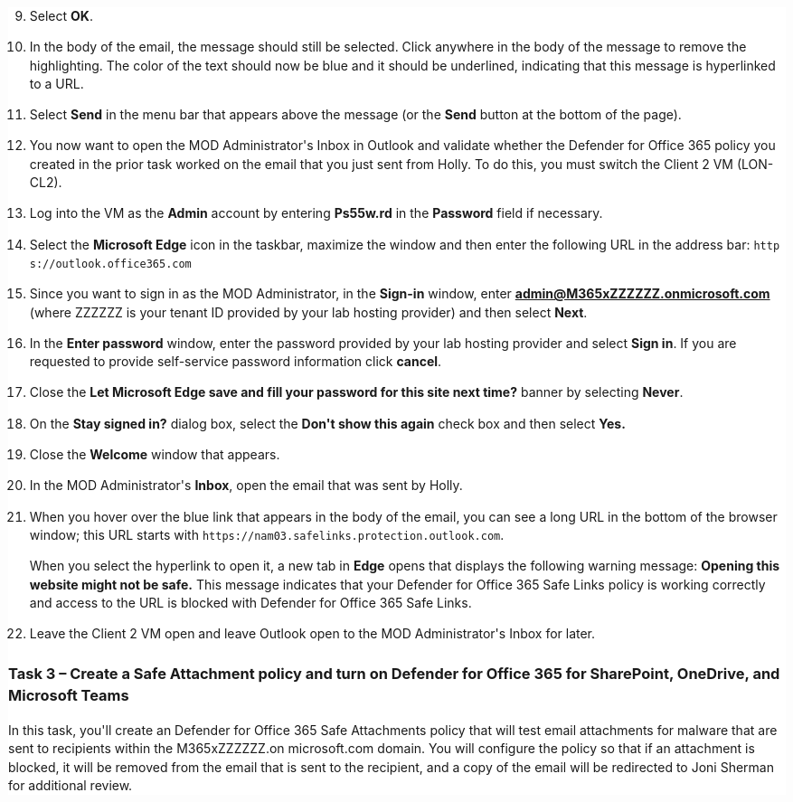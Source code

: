 9. Select **OK**.

10. In the body of the email, the message should still be selected. Click anywhere in the body of the message to remove the highlighting. The color of the text should now be blue and it should be underlined, indicating that this message is hyperlinked to a URL.

11. Select **Send** in the menu bar that appears above the message (or the **Send** button at the bottom of the page).

12. You now want to open the MOD Administrator's Inbox in Outlook and validate whether the Defender for Office 365 policy you created in the prior task worked on the email that you just sent from Holly. To do this, you must switch the Client 2 VM (LON-CL2).

13. Log into the VM as the **Admin** account by entering **Ps55w.rd** in the **Password** field if necessary.

14. Select the **Microsoft Edge** icon in the taskbar, maximize the window and then enter the following URL in the address bar: `https://outlook.office365.com`

15. Since you want to sign in as the MOD Administrator, in the **Sign-in** window, enter **admin@M365xZZZZZZ.onmicrosoft.com** (where ZZZZZZ is your tenant ID provided by your lab hosting provider) and then select **Next**.

16. In the **Enter password** window, enter the password provided by your lab hosting provider and select **Sign in**.  If you are requested to provide self-service password information click **cancel**.

17. Close the **Let Microsoft Edge save and fill your password for this site next time?** banner by selecting **Never**.

18. On the **Stay signed in?** dialog box, select the **Don't show this again** check box and then select **Yes.**

19. Close the **Welcome** window that appears.

20. In the MOD Administrator's **Inbox**, open the email that was sent by Holly.

21. When you hover over the blue link that appears in the body of the email, you can see a long URL in the bottom of the browser window; this URL starts with `https://nam03.safelinks.protection.outlook.com`.

    When you select the hyperlink to open it, a new tab in **Edge** opens that displays the following warning message: **Opening this website might not be safe.** This message indicates that your Defender for Office 365 Safe Links policy is working correctly and access to the URL is blocked with Defender for Office 365 Safe Links.

22. Leave the Client 2 VM open and leave Outlook open to the MOD Administrator's Inbox for later.

### Task 3 – Create a Safe Attachment policy and turn on Defender for Office 365 for SharePoint, OneDrive, and Microsoft Teams

In this task, you'll create an Defender for Office 365 Safe Attachments policy that will test email attachments for malware that are sent to recipients within the M365xZZZZZZ.on microsoft.com domain. You will configure the policy so that if an attachment is blocked, it will be removed from the email that is sent to the recipient, and a copy of the email will be redirected to Joni Sherman for additional review.
